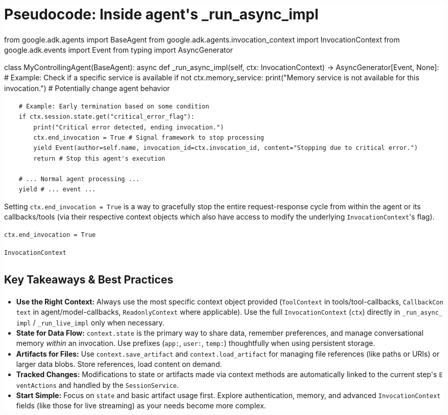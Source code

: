 # Pseudocode: Inside agent's _run_async_impl
from google.adk.agents import BaseAgent
from google.adk.agents.invocation_context import InvocationContext
from google.adk.events import Event
from typing import AsyncGenerator

class MyControllingAgent(BaseAgent):
    async def _run_async_impl(self, ctx: InvocationContext) -> AsyncGenerator[Event, None]:
        # Example: Check if a specific service is available
        if not ctx.memory_service:
            print("Memory service is not available for this invocation.")
            # Potentially change agent behavior

        # Example: Early termination based on some condition
        if ctx.session.state.get("critical_error_flag"):
            print("Critical error detected, ending invocation.")
            ctx.end_invocation = True # Signal framework to stop processing
            yield Event(author=self.name, invocation_id=ctx.invocation_id, content="Stopping due to critical error.")
            return # Stop this agent's execution

        # ... Normal agent processing ...
        yield # ... event ...

Setting `ctx.end_invocation = True` is a way to gracefully stop the entire request-response cycle from within the agent or its callbacks/tools (via their respective context objects which also have access to modify the underlying `InvocationContext`'s flag).

`ctx.end_invocation = True`

`InvocationContext`

## Key Takeaways & Best Practices

- **Use the Right Context:** Always use the most specific context object provided (`ToolContext` in tools/tool-callbacks, `CallbackContext` in agent/model-callbacks, `ReadonlyContext` where applicable). Use the full `InvocationContext` (`ctx`) directly in `_run_async_impl` / `_run_live_impl` only when necessary.
- **State for Data Flow:** `context.state` is the primary way to share data, remember preferences, and manage conversational memory *within* an invocation. Use prefixes (`app:`, `user:`, `temp:`) thoughtfully when using persistent storage.
- **Artifacts for Files:** Use `context.save_artifact` and `context.load_artifact` for managing file references (like paths or URIs) or larger data blobs. Store references, load content on demand.
- **Tracked Changes:** Modifications to state or artifacts made via context methods are automatically linked to the current step's `EventActions` and handled by the `SessionService`.
- **Start Simple:** Focus on `state` and basic artifact usage first. Explore authentication, memory, and advanced `InvocationContext` fields (like those for live streaming) as your needs become more complex.
